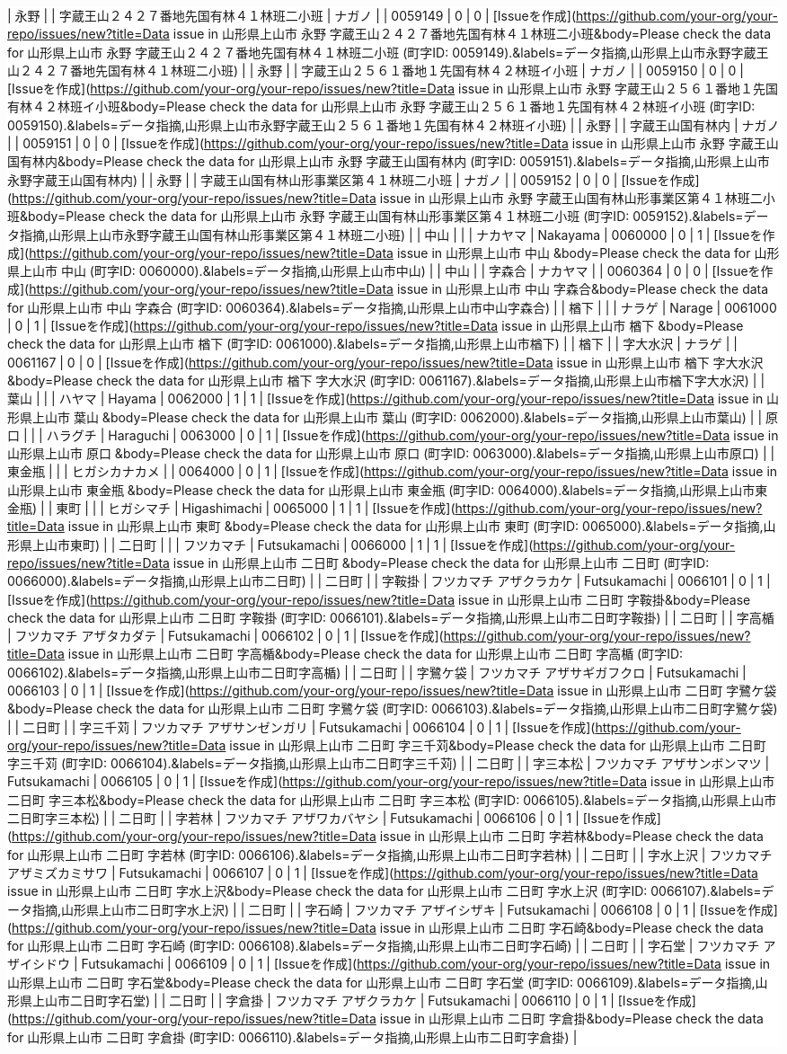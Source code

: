 | 永野 |  | 字蔵王山２４２７番地先国有林４１林班二小班 | ナガノ   |  | 0059149 | 0 | 0 | [Issueを作成](https://github.com/your-org/your-repo/issues/new?title=Data issue in 山形県上山市 永野  字蔵王山２４２７番地先国有林４１林班二小班&body=Please check the data for 山形県上山市 永野  字蔵王山２４２７番地先国有林４１林班二小班 (町字ID: 0059149).&labels=データ指摘,山形県上山市永野字蔵王山２４２７番地先国有林４１林班二小班) |
| 永野 |  | 字蔵王山２５６１番地１先国有林４２林班イ小班 | ナガノ   |  | 0059150 | 0 | 0 | [Issueを作成](https://github.com/your-org/your-repo/issues/new?title=Data issue in 山形県上山市 永野  字蔵王山２５６１番地１先国有林４２林班イ小班&body=Please check the data for 山形県上山市 永野  字蔵王山２５６１番地１先国有林４２林班イ小班 (町字ID: 0059150).&labels=データ指摘,山形県上山市永野字蔵王山２５６１番地１先国有林４２林班イ小班) |
| 永野 |  | 字蔵王山国有林内 | ナガノ   |  | 0059151 | 0 | 0 | [Issueを作成](https://github.com/your-org/your-repo/issues/new?title=Data issue in 山形県上山市 永野  字蔵王山国有林内&body=Please check the data for 山形県上山市 永野  字蔵王山国有林内 (町字ID: 0059151).&labels=データ指摘,山形県上山市永野字蔵王山国有林内) |
| 永野 |  | 字蔵王山国有林山形事業区第４１林班二小班 | ナガノ   |  | 0059152 | 0 | 0 | [Issueを作成](https://github.com/your-org/your-repo/issues/new?title=Data issue in 山形県上山市 永野  字蔵王山国有林山形事業区第４１林班二小班&body=Please check the data for 山形県上山市 永野  字蔵王山国有林山形事業区第４１林班二小班 (町字ID: 0059152).&labels=データ指摘,山形県上山市永野字蔵王山国有林山形事業区第４１林班二小班) |
| 中山 |  |  | ナカヤマ   | Nakayama | 0060000 | 0 | 1 | [Issueを作成](https://github.com/your-org/your-repo/issues/new?title=Data issue in 山形県上山市 中山  &body=Please check the data for 山形県上山市 中山   (町字ID: 0060000).&labels=データ指摘,山形県上山市中山) |
| 中山 |  | 字森合 | ナカヤマ   |  | 0060364 | 0 | 0 | [Issueを作成](https://github.com/your-org/your-repo/issues/new?title=Data issue in 山形県上山市 中山  字森合&body=Please check the data for 山形県上山市 中山  字森合 (町字ID: 0060364).&labels=データ指摘,山形県上山市中山字森合) |
| 楢下 |  |  | ナラゲ   | Narage | 0061000 | 0 | 1 | [Issueを作成](https://github.com/your-org/your-repo/issues/new?title=Data issue in 山形県上山市 楢下  &body=Please check the data for 山形県上山市 楢下   (町字ID: 0061000).&labels=データ指摘,山形県上山市楢下) |
| 楢下 |  | 字大水沢 | ナラゲ   |  | 0061167 | 0 | 0 | [Issueを作成](https://github.com/your-org/your-repo/issues/new?title=Data issue in 山形県上山市 楢下  字大水沢&body=Please check the data for 山形県上山市 楢下  字大水沢 (町字ID: 0061167).&labels=データ指摘,山形県上山市楢下字大水沢) |
| 葉山 |  |  | ハヤマ   | Hayama | 0062000 | 1 | 1 | [Issueを作成](https://github.com/your-org/your-repo/issues/new?title=Data issue in 山形県上山市 葉山  &body=Please check the data for 山形県上山市 葉山   (町字ID: 0062000).&labels=データ指摘,山形県上山市葉山) |
| 原口 |  |  | ハラグチ   | Haraguchi | 0063000 | 0 | 1 | [Issueを作成](https://github.com/your-org/your-repo/issues/new?title=Data issue in 山形県上山市 原口  &body=Please check the data for 山形県上山市 原口   (町字ID: 0063000).&labels=データ指摘,山形県上山市原口) |
| 東金瓶 |  |  | ヒガシカナカメ   |  | 0064000 | 0 | 1 | [Issueを作成](https://github.com/your-org/your-repo/issues/new?title=Data issue in 山形県上山市 東金瓶  &body=Please check the data for 山形県上山市 東金瓶   (町字ID: 0064000).&labels=データ指摘,山形県上山市東金瓶) |
| 東町 |  |  | ヒガシマチ   | Higashimachi | 0065000 | 1 | 1 | [Issueを作成](https://github.com/your-org/your-repo/issues/new?title=Data issue in 山形県上山市 東町  &body=Please check the data for 山形県上山市 東町   (町字ID: 0065000).&labels=データ指摘,山形県上山市東町) |
| 二日町 |  |  | フツカマチ   | Futsukamachi | 0066000 | 1 | 1 | [Issueを作成](https://github.com/your-org/your-repo/issues/new?title=Data issue in 山形県上山市 二日町  &body=Please check the data for 山形県上山市 二日町   (町字ID: 0066000).&labels=データ指摘,山形県上山市二日町) |
| 二日町 |  | 字鞍掛 | フツカマチ  アザクラカケ | Futsukamachi | 0066101 | 0 | 1 | [Issueを作成](https://github.com/your-org/your-repo/issues/new?title=Data issue in 山形県上山市 二日町  字鞍掛&body=Please check the data for 山形県上山市 二日町  字鞍掛 (町字ID: 0066101).&labels=データ指摘,山形県上山市二日町字鞍掛) |
| 二日町 |  | 字高楯 | フツカマチ  アザタカダテ | Futsukamachi | 0066102 | 0 | 1 | [Issueを作成](https://github.com/your-org/your-repo/issues/new?title=Data issue in 山形県上山市 二日町  字高楯&body=Please check the data for 山形県上山市 二日町  字高楯 (町字ID: 0066102).&labels=データ指摘,山形県上山市二日町字高楯) |
| 二日町 |  | 字鷺ケ袋 | フツカマチ  アザサギガフクロ | Futsukamachi | 0066103 | 0 | 1 | [Issueを作成](https://github.com/your-org/your-repo/issues/new?title=Data issue in 山形県上山市 二日町  字鷺ケ袋&body=Please check the data for 山形県上山市 二日町  字鷺ケ袋 (町字ID: 0066103).&labels=データ指摘,山形県上山市二日町字鷺ケ袋) |
| 二日町 |  | 字三千苅 | フツカマチ  アザサンゼンガリ | Futsukamachi | 0066104 | 0 | 1 | [Issueを作成](https://github.com/your-org/your-repo/issues/new?title=Data issue in 山形県上山市 二日町  字三千苅&body=Please check the data for 山形県上山市 二日町  字三千苅 (町字ID: 0066104).&labels=データ指摘,山形県上山市二日町字三千苅) |
| 二日町 |  | 字三本松 | フツカマチ  アザサンボンマツ | Futsukamachi | 0066105 | 0 | 1 | [Issueを作成](https://github.com/your-org/your-repo/issues/new?title=Data issue in 山形県上山市 二日町  字三本松&body=Please check the data for 山形県上山市 二日町  字三本松 (町字ID: 0066105).&labels=データ指摘,山形県上山市二日町字三本松) |
| 二日町 |  | 字若林 | フツカマチ  アザワカバヤシ | Futsukamachi | 0066106 | 0 | 1 | [Issueを作成](https://github.com/your-org/your-repo/issues/new?title=Data issue in 山形県上山市 二日町  字若林&body=Please check the data for 山形県上山市 二日町  字若林 (町字ID: 0066106).&labels=データ指摘,山形県上山市二日町字若林) |
| 二日町 |  | 字水上沢 | フツカマチ  アザミズカミサワ | Futsukamachi | 0066107 | 0 | 1 | [Issueを作成](https://github.com/your-org/your-repo/issues/new?title=Data issue in 山形県上山市 二日町  字水上沢&body=Please check the data for 山形県上山市 二日町  字水上沢 (町字ID: 0066107).&labels=データ指摘,山形県上山市二日町字水上沢) |
| 二日町 |  | 字石崎 | フツカマチ  アザイシザキ | Futsukamachi | 0066108 | 0 | 1 | [Issueを作成](https://github.com/your-org/your-repo/issues/new?title=Data issue in 山形県上山市 二日町  字石崎&body=Please check the data for 山形県上山市 二日町  字石崎 (町字ID: 0066108).&labels=データ指摘,山形県上山市二日町字石崎) |
| 二日町 |  | 字石堂 | フツカマチ  アザイシドウ | Futsukamachi | 0066109 | 0 | 1 | [Issueを作成](https://github.com/your-org/your-repo/issues/new?title=Data issue in 山形県上山市 二日町  字石堂&body=Please check the data for 山形県上山市 二日町  字石堂 (町字ID: 0066109).&labels=データ指摘,山形県上山市二日町字石堂) |
| 二日町 |  | 字倉掛 | フツカマチ  アザクラカケ | Futsukamachi | 0066110 | 0 | 1 | [Issueを作成](https://github.com/your-org/your-repo/issues/new?title=Data issue in 山形県上山市 二日町  字倉掛&body=Please check the data for 山形県上山市 二日町  字倉掛 (町字ID: 0066110).&labels=データ指摘,山形県上山市二日町字倉掛) |